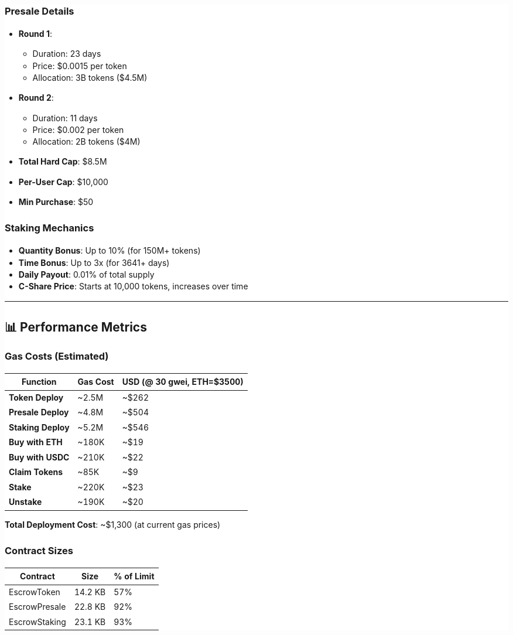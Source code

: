 ### Presale Details

- **Round 1**: 
  - Duration: 23 days
  - Price: $0.0015 per token
  - Allocation: 3B tokens ($4.5M)

- **Round 2**:
  - Duration: 11 days
  - Price: $0.002 per token
  - Allocation: 2B tokens ($4M)

- **Total Hard Cap**: $8.5M
- **Per-User Cap**: $10,000
- **Min Purchase**: $50

### Staking Mechanics

- **Quantity Bonus**: Up to 10% (for 150M+ tokens)
- **Time Bonus**: Up to 3x (for 3641+ days)
- **Daily Payout**: 0.01% of total supply
- **C-Share Price**: Starts at 10,000 tokens, increases over time

---

## 📊 Performance Metrics

### Gas Costs (Estimated)

| Function | Gas Cost | USD (@ 30 gwei, ETH=$3500) |
|----------|----------|----------------------------|
| **Token Deploy** | ~2.5M | ~$262 |
| **Presale Deploy** | ~4.8M | ~$504 |
| **Staking Deploy** | ~5.2M | ~$546 |
| **Buy with ETH** | ~180K | ~$19 |
| **Buy with USDC** | ~210K | ~$22 |
| **Claim Tokens** | ~85K | ~$9 |
| **Stake** | ~220K | ~$23 |
| **Unstake** | ~190K | ~$20 |

**Total Deployment Cost**: ~$1,300 (at current gas prices)

### Contract Sizes

| Contract | Size | % of Limit |
|----------|------|------------|
| EscrowToken | 14.2 KB | 57% |
| EscrowPresale | 22.8 KB | 92% |
| EscrowStaking | 23.1 KB | 93% |
